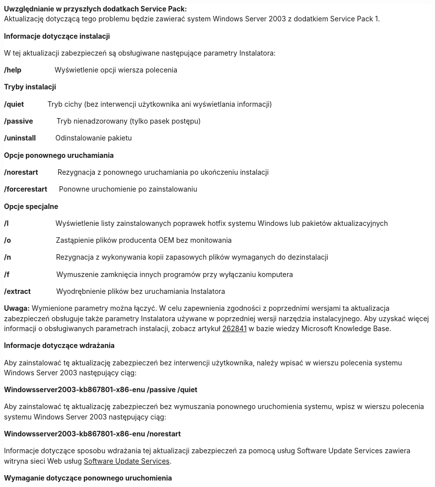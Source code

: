 **Uwzględnianie w przyszłych dodatkach Service Pack:**  
Aktualizację dotyczącą tego problemu będzie zawierać system Windows Server 2003 z dodatkiem Service Pack 1.
  
**Informacje dotyczące instalacji**
  
W tej aktualizacji zabezpieczeń są obsługiwane następujące parametry Instalatora:
  
**/help**                 Wyświetlenie opcji wiersza polecenia
  
**Tryby instalacji**
  
**/quiet**            Tryb cichy (bez interwencji użytkownika ani wyświetlania informacji)
  
**/passive**            Tryb nienadzorowany (tylko pasek postępu)
  
**/uninstall**          Odinstalowanie pakietu
  
**Opcje ponownego uruchamiania**
  
**/norestart**          Rezygnacja z ponownego uruchamiania po ukończeniu instalacji
  
**/forcerestart**      Ponowne uruchomienie po zainstalowaniu
  
**Opcje specjalne**
  
**/l**                        Wyświetlenie listy zainstalowanych poprawek hotfix systemu Windows lub pakietów aktualizacyjnych
  
**/o**                       Zastąpienie plików producenta OEM bez monitowania
  
**/n**                       Rezygnacja z wykonywania kopii zapasowych plików wymaganych do dezinstalacji
  
**/f**                        Wymuszenie zamknięcia innych programów przy wyłączaniu komputera
  
**/extract**             Wyodrębnienie plików bez uruchamiania Instalatora
  
**Uwaga:** Wymienione parametry można łączyć. W celu zapewnienia zgodności z poprzednimi wersjami ta aktualizacja zabezpieczeń obsługuje także parametry Instalatora używane w poprzedniej wersji narzędzia instalacyjnego. Aby uzyskać więcej informacji o obsługiwanych parametrach instalacji, zobacz artykuł [262841](http://support.microsoft.com/default.aspx?scid=kb;en-us;262841) w bazie wiedzy Microsoft Knowledge Base.
  
**Informacje dotyczące wdrażania**
  
Aby zainstalować tę aktualizację zabezpieczeń bez interwencji użytkownika, należy wpisać w wierszu polecenia systemu Windows Server 2003 następujący ciąg:
  
**Windowsserver2003-kb867801-x86-enu /passive /quiet**
  
Aby zainstalować tę aktualizację zabezpieczeń bez wymuszania ponownego uruchomienia systemu, wpisz w wierszu polecenia systemu Windows Server 2003 następujący ciąg:
  
**Windowsserver2003-kb867801-x86-enu /norestart**
  
Informacje dotyczące sposobu wdrażania tej aktualizacji zabezpieczeń za pomocą usług Software Update Services zawiera witryna sieci Web usług [Software Update Services](http://go.microsoft.com/fwlink/?linkid=21125).
  
**Wymaganie dotyczące ponownego uruchomienia**
  